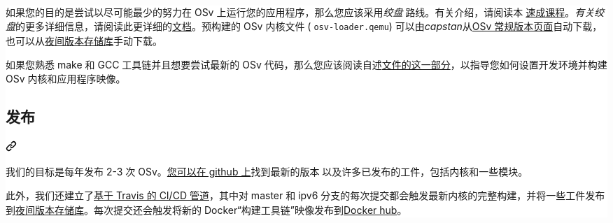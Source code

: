</ul>
<p dir="auto"><font style="vertical-align: inherit;"><font style="vertical-align: inherit;">如果您的目的是尝试以尽可能最少的努力在 OSv 上运行您的应用程序，那么您应该采用</font></font><em><font style="vertical-align: inherit;"><font style="vertical-align: inherit;">绞盘</font></font></em><font style="vertical-align: inherit;"><font style="vertical-align: inherit;">
路线。</font><font style="vertical-align: inherit;">有关介绍，请阅读本
</font></font><a href="https://github.com/cloudius-systems/osv/wiki/Build-and-run-apps-on-OSv-using-Capstan"><font style="vertical-align: inherit;"><font style="vertical-align: inherit;">速成课程</font></font></a><font style="vertical-align: inherit;"><font style="vertical-align: inherit;">。</font></font><em><font style="vertical-align: inherit;"><font style="vertical-align: inherit;">有关绞盘</font></font></em><font style="vertical-align: inherit;"><font style="vertical-align: inherit;">的更多详细信息，</font><font style="vertical-align: inherit;">请阅读此更详细的</font></font><a href="https://github.com/cloudius-systems/capstan#documentation"><font style="vertical-align: inherit;"><font style="vertical-align: inherit;">文档</font></font></a><font style="vertical-align: inherit;"><font style="vertical-align: inherit;">。</font><font style="vertical-align: inherit;">预构建的 OSv 内核文件 ( </font></font><code>osv-loader.qemu</code><font style="vertical-align: inherit;"><font style="vertical-align: inherit;">) 可以由</font></font><em><font style="vertical-align: inherit;"><font style="vertical-align: inherit;">capstan</font></font></em><font style="vertical-align: inherit;"><font style="vertical-align: inherit;">从</font></font><a href="https://github.com/cloudius-systems/osv/releases"><font style="vertical-align: inherit;"><font style="vertical-align: inherit;">OSv 常规版本页面</font></font></a><font style="vertical-align: inherit;"><font style="vertical-align: inherit;">自动下载，也可以从</font></font><a href="https://github.com/osvunikernel/osv-nightly-releases/releases/tag/ci-master-latest"><font style="vertical-align: inherit;"><font style="vertical-align: inherit;">夜间版本存储库</font></font></a><font style="vertical-align: inherit;"><font style="vertical-align: inherit;">手动下载。</font></font></p>
<p dir="auto"><font style="vertical-align: inherit;"><font style="vertical-align: inherit;">如果您熟悉 make 和 GCC 工具链并且想要尝试最新的 OSv 代码，那么您应该阅读自述</font></font><a href="#setting-up-development-environment"><font style="vertical-align: inherit;"><font style="vertical-align: inherit;">文件的这一部分</font></font></a><font style="vertical-align: inherit;"><font style="vertical-align: inherit;">，以指导您如何设置开发环境并构建 OSv 内核和应用程序映像。</font></font></p>
<div class="markdown-heading" dir="auto"><h2 tabindex="-1" class="heading-element" dir="auto"><font style="vertical-align: inherit;"><font style="vertical-align: inherit;">发布</font></font></h2><a id="user-content-releases" class="anchor" aria-label="永久链接：发布" href="#releases"><svg class="octicon octicon-link" viewBox="0 0 16 16" version="1.1" width="16" height="16" aria-hidden="true"><path d="m7.775 3.275 1.25-1.25a3.5 3.5 0 1 1 4.95 4.95l-2.5 2.5a3.5 3.5 0 0 1-4.95 0 .751.751 0 0 1 .018-1.042.751.751 0 0 1 1.042-.018 1.998 1.998 0 0 0 2.83 0l2.5-2.5a2.002 2.002 0 0 0-2.83-2.83l-1.25 1.25a.751.751 0 0 1-1.042-.018.751.751 0 0 1-.018-1.042Zm-4.69 9.64a1.998 1.998 0 0 0 2.83 0l1.25-1.25a.751.751 0 0 1 1.042.018.751.751 0 0 1 .018 1.042l-1.25 1.25a3.5 3.5 0 1 1-4.95-4.95l2.5-2.5a3.5 3.5 0 0 1 4.95 0 .751.751 0 0 1-.018 1.042.751.751 0 0 1-1.042.018 1.998 1.998 0 0 0-2.83 0l-2.5 2.5a1.998 1.998 0 0 0 0 2.83Z"></path></svg></a></div>
<p dir="auto"><font style="vertical-align: inherit;"><font style="vertical-align: inherit;">我们的目标是每年发布 2-3 次 OSv。</font></font><a href="https://github.com/cloudius-systems/osv/releases"><font style="vertical-align: inherit;"><font style="vertical-align: inherit;">您可以在 github 上</font></font></a><font style="vertical-align: inherit;"><font style="vertical-align: inherit;">找到最新的版本</font><font style="vertical-align: inherit;">
以及许多已发布的工件，包括内核和一些模块。</font></font></p>
<p dir="auto"><font style="vertical-align: inherit;"><font style="vertical-align: inherit;">此外，我们还建立了</font></font><a href="https://travis-ci.org/github/cloudius-systems/osv" rel="nofollow"><font style="vertical-align: inherit;"><font style="vertical-align: inherit;">基于 Travis 的 CI/CD 管道</font></font></a><font style="vertical-align: inherit;"><font style="vertical-align: inherit;">，其中对 master 和 ipv6 分支的每次提交都会触发最新内核的完整构建，并将一些工件发布到</font></font><a href="https://github.com/osvunikernel/osv-nightly-releases/releases"><font style="vertical-align: inherit;"><font style="vertical-align: inherit;">夜间版本存储库</font></font></a><font style="vertical-align: inherit;"><font style="vertical-align: inherit;">。</font><font style="vertical-align: inherit;">每次提交还会触发将新的 Docker“构建工具链”映像发布到</font></font><a href="https://hub.docker.com/u/osvunikernel" rel="nofollow"><font style="vertical-align: inherit;"><font style="vertical-align: inherit;">Docker hub</font></font></a><font style="vertical-align: inherit;"><font style="vertical-align: inherit;">。</font></font></p>